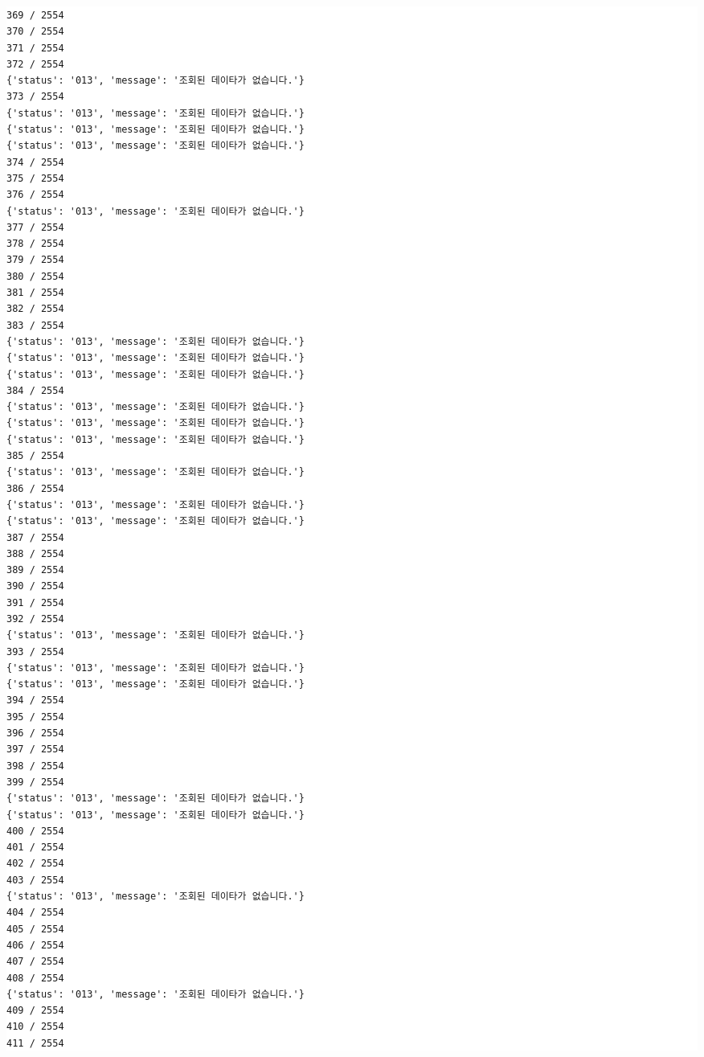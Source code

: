     369 / 2554
    370 / 2554
    371 / 2554
    372 / 2554
    {'status': '013', 'message': '조회된 데이타가 없습니다.'}
    373 / 2554
    {'status': '013', 'message': '조회된 데이타가 없습니다.'}
    {'status': '013', 'message': '조회된 데이타가 없습니다.'}
    {'status': '013', 'message': '조회된 데이타가 없습니다.'}
    374 / 2554
    375 / 2554
    376 / 2554
    {'status': '013', 'message': '조회된 데이타가 없습니다.'}
    377 / 2554
    378 / 2554
    379 / 2554
    380 / 2554
    381 / 2554
    382 / 2554
    383 / 2554
    {'status': '013', 'message': '조회된 데이타가 없습니다.'}
    {'status': '013', 'message': '조회된 데이타가 없습니다.'}
    {'status': '013', 'message': '조회된 데이타가 없습니다.'}
    384 / 2554
    {'status': '013', 'message': '조회된 데이타가 없습니다.'}
    {'status': '013', 'message': '조회된 데이타가 없습니다.'}
    {'status': '013', 'message': '조회된 데이타가 없습니다.'}
    385 / 2554
    {'status': '013', 'message': '조회된 데이타가 없습니다.'}
    386 / 2554
    {'status': '013', 'message': '조회된 데이타가 없습니다.'}
    {'status': '013', 'message': '조회된 데이타가 없습니다.'}
    387 / 2554
    388 / 2554
    389 / 2554
    390 / 2554
    391 / 2554
    392 / 2554
    {'status': '013', 'message': '조회된 데이타가 없습니다.'}
    393 / 2554
    {'status': '013', 'message': '조회된 데이타가 없습니다.'}
    {'status': '013', 'message': '조회된 데이타가 없습니다.'}
    394 / 2554
    395 / 2554
    396 / 2554
    397 / 2554
    398 / 2554
    399 / 2554
    {'status': '013', 'message': '조회된 데이타가 없습니다.'}
    {'status': '013', 'message': '조회된 데이타가 없습니다.'}
    400 / 2554
    401 / 2554
    402 / 2554
    403 / 2554
    {'status': '013', 'message': '조회된 데이타가 없습니다.'}
    404 / 2554
    405 / 2554
    406 / 2554
    407 / 2554
    408 / 2554
    {'status': '013', 'message': '조회된 데이타가 없습니다.'}
    409 / 2554
    410 / 2554
    411 / 2554